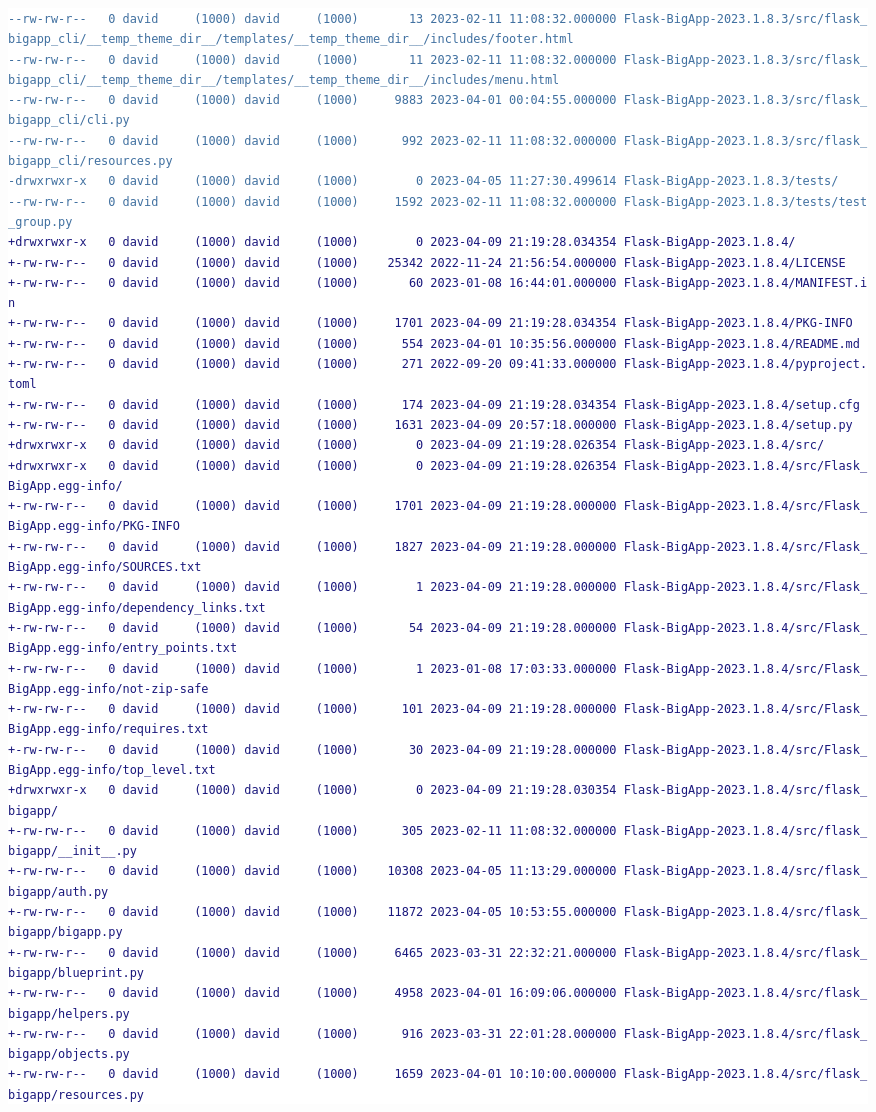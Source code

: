 ```diff
--rw-rw-r--   0 david     (1000) david     (1000)       13 2023-02-11 11:08:32.000000 Flask-BigApp-2023.1.8.3/src/flask_bigapp_cli/__temp_theme_dir__/templates/__temp_theme_dir__/includes/footer.html
--rw-rw-r--   0 david     (1000) david     (1000)       11 2023-02-11 11:08:32.000000 Flask-BigApp-2023.1.8.3/src/flask_bigapp_cli/__temp_theme_dir__/templates/__temp_theme_dir__/includes/menu.html
--rw-rw-r--   0 david     (1000) david     (1000)     9883 2023-04-01 00:04:55.000000 Flask-BigApp-2023.1.8.3/src/flask_bigapp_cli/cli.py
--rw-rw-r--   0 david     (1000) david     (1000)      992 2023-02-11 11:08:32.000000 Flask-BigApp-2023.1.8.3/src/flask_bigapp_cli/resources.py
-drwxrwxr-x   0 david     (1000) david     (1000)        0 2023-04-05 11:27:30.499614 Flask-BigApp-2023.1.8.3/tests/
--rw-rw-r--   0 david     (1000) david     (1000)     1592 2023-02-11 11:08:32.000000 Flask-BigApp-2023.1.8.3/tests/test_group.py
+drwxrwxr-x   0 david     (1000) david     (1000)        0 2023-04-09 21:19:28.034354 Flask-BigApp-2023.1.8.4/
+-rw-rw-r--   0 david     (1000) david     (1000)    25342 2022-11-24 21:56:54.000000 Flask-BigApp-2023.1.8.4/LICENSE
+-rw-rw-r--   0 david     (1000) david     (1000)       60 2023-01-08 16:44:01.000000 Flask-BigApp-2023.1.8.4/MANIFEST.in
+-rw-rw-r--   0 david     (1000) david     (1000)     1701 2023-04-09 21:19:28.034354 Flask-BigApp-2023.1.8.4/PKG-INFO
+-rw-rw-r--   0 david     (1000) david     (1000)      554 2023-04-01 10:35:56.000000 Flask-BigApp-2023.1.8.4/README.md
+-rw-rw-r--   0 david     (1000) david     (1000)      271 2022-09-20 09:41:33.000000 Flask-BigApp-2023.1.8.4/pyproject.toml
+-rw-rw-r--   0 david     (1000) david     (1000)      174 2023-04-09 21:19:28.034354 Flask-BigApp-2023.1.8.4/setup.cfg
+-rw-rw-r--   0 david     (1000) david     (1000)     1631 2023-04-09 20:57:18.000000 Flask-BigApp-2023.1.8.4/setup.py
+drwxrwxr-x   0 david     (1000) david     (1000)        0 2023-04-09 21:19:28.026354 Flask-BigApp-2023.1.8.4/src/
+drwxrwxr-x   0 david     (1000) david     (1000)        0 2023-04-09 21:19:28.026354 Flask-BigApp-2023.1.8.4/src/Flask_BigApp.egg-info/
+-rw-rw-r--   0 david     (1000) david     (1000)     1701 2023-04-09 21:19:28.000000 Flask-BigApp-2023.1.8.4/src/Flask_BigApp.egg-info/PKG-INFO
+-rw-rw-r--   0 david     (1000) david     (1000)     1827 2023-04-09 21:19:28.000000 Flask-BigApp-2023.1.8.4/src/Flask_BigApp.egg-info/SOURCES.txt
+-rw-rw-r--   0 david     (1000) david     (1000)        1 2023-04-09 21:19:28.000000 Flask-BigApp-2023.1.8.4/src/Flask_BigApp.egg-info/dependency_links.txt
+-rw-rw-r--   0 david     (1000) david     (1000)       54 2023-04-09 21:19:28.000000 Flask-BigApp-2023.1.8.4/src/Flask_BigApp.egg-info/entry_points.txt
+-rw-rw-r--   0 david     (1000) david     (1000)        1 2023-01-08 17:03:33.000000 Flask-BigApp-2023.1.8.4/src/Flask_BigApp.egg-info/not-zip-safe
+-rw-rw-r--   0 david     (1000) david     (1000)      101 2023-04-09 21:19:28.000000 Flask-BigApp-2023.1.8.4/src/Flask_BigApp.egg-info/requires.txt
+-rw-rw-r--   0 david     (1000) david     (1000)       30 2023-04-09 21:19:28.000000 Flask-BigApp-2023.1.8.4/src/Flask_BigApp.egg-info/top_level.txt
+drwxrwxr-x   0 david     (1000) david     (1000)        0 2023-04-09 21:19:28.030354 Flask-BigApp-2023.1.8.4/src/flask_bigapp/
+-rw-rw-r--   0 david     (1000) david     (1000)      305 2023-02-11 11:08:32.000000 Flask-BigApp-2023.1.8.4/src/flask_bigapp/__init__.py
+-rw-rw-r--   0 david     (1000) david     (1000)    10308 2023-04-05 11:13:29.000000 Flask-BigApp-2023.1.8.4/src/flask_bigapp/auth.py
+-rw-rw-r--   0 david     (1000) david     (1000)    11872 2023-04-05 10:53:55.000000 Flask-BigApp-2023.1.8.4/src/flask_bigapp/bigapp.py
+-rw-rw-r--   0 david     (1000) david     (1000)     6465 2023-03-31 22:32:21.000000 Flask-BigApp-2023.1.8.4/src/flask_bigapp/blueprint.py
+-rw-rw-r--   0 david     (1000) david     (1000)     4958 2023-04-01 16:09:06.000000 Flask-BigApp-2023.1.8.4/src/flask_bigapp/helpers.py
+-rw-rw-r--   0 david     (1000) david     (1000)      916 2023-03-31 22:01:28.000000 Flask-BigApp-2023.1.8.4/src/flask_bigapp/objects.py
+-rw-rw-r--   0 david     (1000) david     (1000)     1659 2023-04-01 10:10:00.000000 Flask-BigApp-2023.1.8.4/src/flask_bigapp/resources.py
```